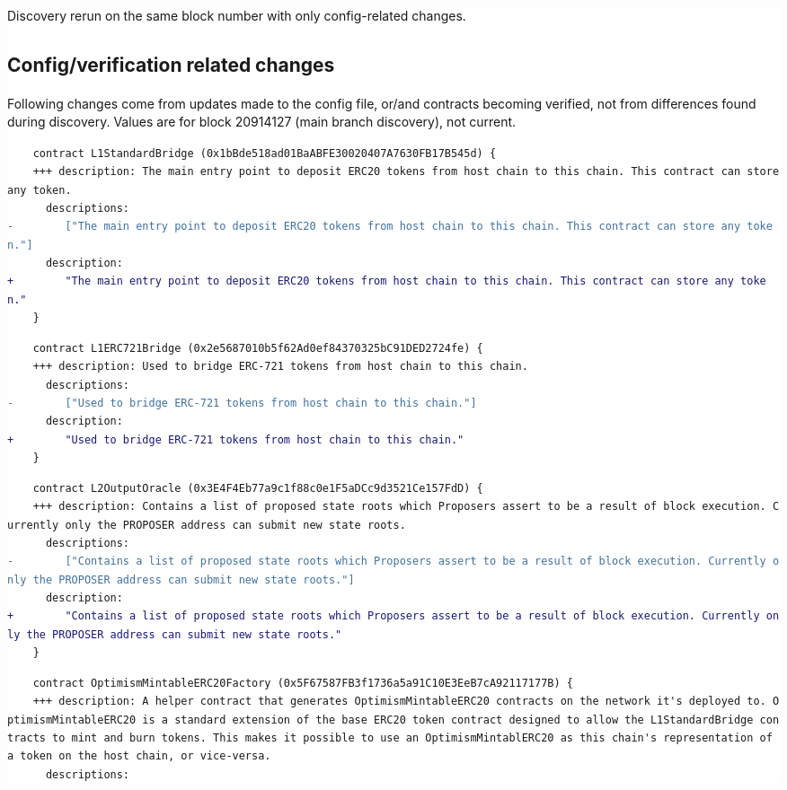 Discovery rerun on the same block number with only config-related changes.

## Config/verification related changes

Following changes come from updates made to the config file,
or/and contracts becoming verified, not from differences found during
discovery. Values are for block 20914127 (main branch discovery), not current.

```diff
    contract L1StandardBridge (0x1bBde518ad01BaABFE30020407A7630FB17B545d) {
    +++ description: The main entry point to deposit ERC20 tokens from host chain to this chain. This contract can store any token.
      descriptions:
-        ["The main entry point to deposit ERC20 tokens from host chain to this chain. This contract can store any token."]
      description:
+        "The main entry point to deposit ERC20 tokens from host chain to this chain. This contract can store any token."
    }
```

```diff
    contract L1ERC721Bridge (0x2e5687010b5f62Ad0ef84370325bC91DED2724fe) {
    +++ description: Used to bridge ERC-721 tokens from host chain to this chain.
      descriptions:
-        ["Used to bridge ERC-721 tokens from host chain to this chain."]
      description:
+        "Used to bridge ERC-721 tokens from host chain to this chain."
    }
```

```diff
    contract L2OutputOracle (0x3E4F4Eb77a9c1f88c0e1F5aDCc9d3521Ce157FdD) {
    +++ description: Contains a list of proposed state roots which Proposers assert to be a result of block execution. Currently only the PROPOSER address can submit new state roots.
      descriptions:
-        ["Contains a list of proposed state roots which Proposers assert to be a result of block execution. Currently only the PROPOSER address can submit new state roots."]
      description:
+        "Contains a list of proposed state roots which Proposers assert to be a result of block execution. Currently only the PROPOSER address can submit new state roots."
    }
```

```diff
    contract OptimismMintableERC20Factory (0x5F67587FB3f1736a5a91C10E3EeB7cA92117177B) {
    +++ description: A helper contract that generates OptimismMintableERC20 contracts on the network it's deployed to. OptimismMintableERC20 is a standard extension of the base ERC20 token contract designed to allow the L1StandardBridge contracts to mint and burn tokens. This makes it possible to use an OptimismMintablERC20 as this chain's representation of a token on the host chain, or vice-versa.
      descriptions:
